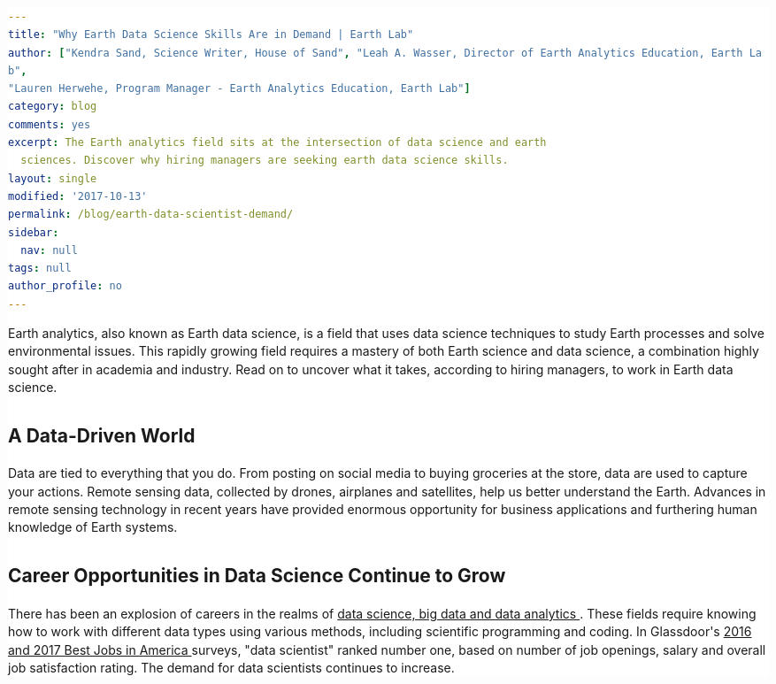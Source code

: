 ```yaml
---
title: "Why Earth Data Science Skills Are in Demand | Earth Lab"
author: ["Kendra Sand, Science Writer, House of Sand", "Leah A. Wasser, Director of Earth Analytics Education, Earth Lab",
"Lauren Herwehe, Program Manager - Earth Analytics Education, Earth Lab"]
category: blog
comments: yes
excerpt: The Earth analytics field sits at the intersection of data science and earth
  sciences. Discover why hiring managers are seeking earth data science skills.
layout: single
modified: '2017-10-13'
permalink: /blog/earth-data-scientist-demand/
sidebar:
  nav: null
tags: null
author_profile: no
---
```





















Earth analytics, also known as Earth data science, is a field that uses data science techniques to study Earth processes and solve environmental issues. This rapidly growing field requires a mastery of both Earth science and data science, a combination highly sought after in academia and industry. Read on to uncover what it takes, according to hiring managers, to work in Earth data science.

## A Data-Driven World
Data are tied to everything that you do. From posting on social media to buying groceries at the store, data are used to capture your actions. Remote sensing data, collected by drones, airplanes and satellites, help us better understand the Earth. Advances in remote sensing technology in recent years have provided enormous opportunity for business applications and furthering human knowledge of Earth systems.

## Career Opportunities in Data Science Continue to Grow
There has been an explosion of careers in the realms of <a href="https://hbr.org/2012/10/data-scientist-the-sexiest-job-of-the-21st-century" target="_blank"> data science, big data and data analytics </a>. These fields require knowing how to work with different data types using various methods, including scientific programming and coding. In Glassdoor's <a href="https://www.glassdoor.com/List/Best-Jobs-in-America-LST_KQ0,20.htm" target="_blank"> 2016 and 2017 Best Jobs in America </a> surveys, "data scientist" ranked number one, based on number of job openings, salary and overall job satisfaction rating. The demand for data scientists continues to increase.
